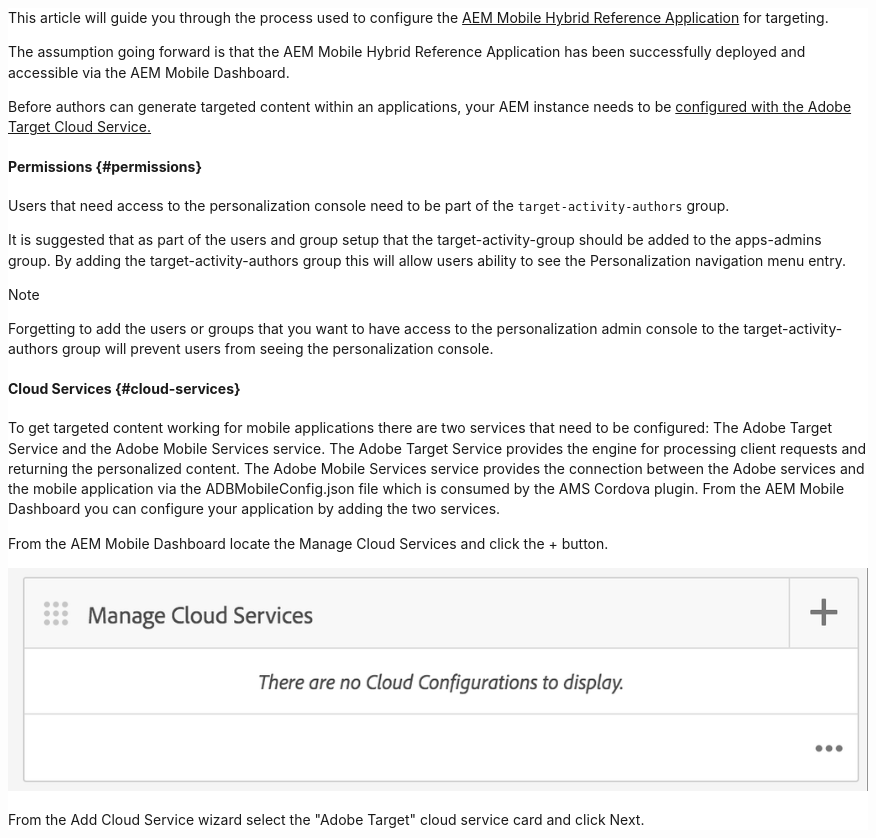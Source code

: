 This article will guide you through the process used to configure the [AEM Mobile Hybrid Reference Application](https://github.com/Adobe-Marketing-Cloud-Apps/aem-mobile-hybrid-reference) for targeting.

The assumption going forward is that the AEM Mobile Hybrid Reference Application has been successfully deployed and accessible via the AEM Mobile Dashboard.

Before authors can generate targeted content within an applications, your AEM instance needs to be [configured with the Adobe Target Cloud Service.](../../mobile/using/aem-mobile-configuring-cloud-service.md)

#### Permissions {#permissions}

Users that need access to the personalization console need to be part of the `target-activity-authors` group.

It is suggested that as part of the users and group setup that the target-activity-group should be added to the apps-admins group. By adding the target-activity-authors group this will allow users ability to see the Personalization navigation menu entry.

>[!NOTE]
>
>Forgetting to add the users or groups that you want to have access to the personalization admin console to the target-activity-authors group will prevent users from seeing the personalization console.

#### Cloud Services {#cloud-services}

To get targeted content working for mobile applications there are two services that need to be configured: The Adobe Target Service and the Adobe Mobile Services service. The Adobe Target Service provides the engine for processing client requests and returning the personalized content. The Adobe Mobile Services service provides the connection between the Adobe services and the mobile application via the ADBMobileConfig.json file which is consumed by the AMS Cordova plugin. From the AEM Mobile Dashboard you can configure your application by adding the two services.

From the AEM Mobile Dashboard locate the Manage Cloud Services and click the + button. 

![](assets/chlimage_1-38.png)

From the Add Cloud Service wizard select the "Adobe Target" cloud service card and click Next.
